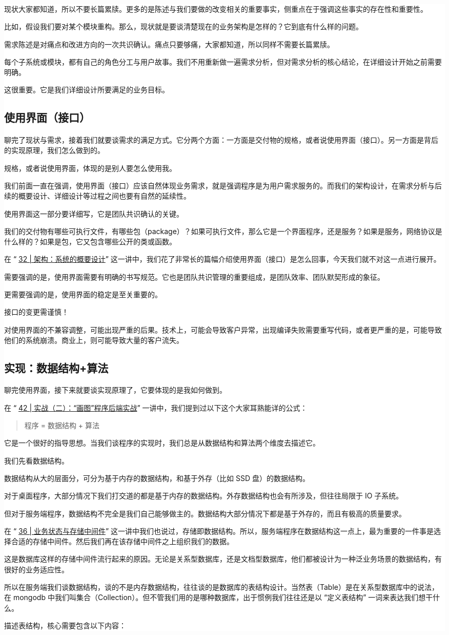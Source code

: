 现状大家都知道，所以不要长篇累牍。更多的是陈述与我们要做的改变相关的重要事实，侧重点在于强调这些事实的存在性和重要性。

比如，假设我们要对某个模块重构。那么，现状就是要谈清楚现在的业务架构是怎样的？它到底有什么样的问题。

需求陈述是对痛点和改进方向的一次共识确认。痛点只要够痛，大家都知道，所以同样不需要长篇累牍。

每个子系统或模块，都有自己的角色分工与用户故事。我们不用重新做一遍需求分析，但对需求分析的核心结论，在详细设计开始之前需要明确。

这很重要。它是我们详细设计所要满足的业务目标。

## 使用界面（接口）

聊完了现状与需求，接着我们就要谈需求的满足方式。它分两个方面：一方面是交付物的规格，或者说使用界面（接口）。另一方面是背后的实现原理，我们怎么做到的。

规格，或者说使用界面，体现的是别人要怎么使用我。

我们前面一直在强调，使用界面（接口）应该自然体现业务需求，就是强调程序是为用户需求服务的。而我们的架构设计，在需求分析与后续的概要设计、详细设计等过程之间也要有自然的延续性。

使用界面这一部分要详细写，它是团队共识确认的关键。

我们的交付物有哪些可执行文件，有哪些包（package）？如果可执行文件，那么它是一个界面程序，还是服务？如果是服务，网络协议是什么样的？如果是包，它又包含哪些公开的类或函数。

在 “ [32 \| 架构：系统的概要设计](https://time.geekbang.org/column/article/117783)” 这一讲中，我们花了非常长的篇幅介绍使用界面（接口）是怎么回事，今天我们就不对这一点进行展开。

需要强调的是，使用界面需要有明确的书写规范。它也是团队共识管理的重要组成，是团队效率、团队默契形成的象征。

更需要强调的是，使用界面的稳定是至关重要的。

接口的变更需谨慎！

对使用界面的不兼容调整，可能出现严重的后果。技术上，可能会导致客户异常，出现编译失败需要重写代码，或者更严重的是，可能导致他们的系统崩溃。商业上，则可能导致大量的客户流失。

## 实现：数据结构+算法

聊完使用界面，接下来就要谈实现原理了，它要体现的是我如何做到。

在 “ [42 \| 实战（二）：“画图”程序后端实战](https://time.geekbang.org/column/article/136884)” 一讲中，我们提到过以下这个大家耳熟能详的公式：

> 程序 = 数据结构 \+ 算法

它是一个很好的指导思想。当我们谈程序的实现时，我们总是从数据结构和算法两个维度去描述它。

我们先看数据结构。

数据结构从大的层面分，可分为基于内存的数据结构，和基于外存（比如 SSD 盘）的数据结构。

对于桌面程序，大部分情况下我们打交道的都是基于内存的数据结构。外存数据结构也会有所涉及，但往往局限于 IO 子系统。

但对于服务端程序，数据结构不完全是我们自己能够做主的。数据结构大部分情况下都是基于外存的，而且有极高的质量要求。

在 “ [36 \| 业务状态与存储中间件](https://time.geekbang.org/column/article/127490)” 这一讲中我们也说过，存储即数据结构。所以，服务端程序在数据结构这一点上，最为重要的一件事是选择合适的存储中间件。然后我们再在该存储中间件之上组织我们的数据。

这是数据库这样的存储中间件流行起来的原因。无论是关系型数据库，还是文档型数据库，他们都被设计为一种泛业务场景的数据结构，有很好的业务适应性。

所以在服务端我们谈数据结构，谈的不是内存数据结构，往往谈的是数据库的表结构设计。当然表（Table）是在关系型数据库中的说法，在 mongodb 中我们叫集合（Collection）。但不管我们用的是哪种数据库，出于惯例我们往往还是以 “定义表结构” 一词来表达我们想干什么。

描述表结构，核心需要包含以下内容：
